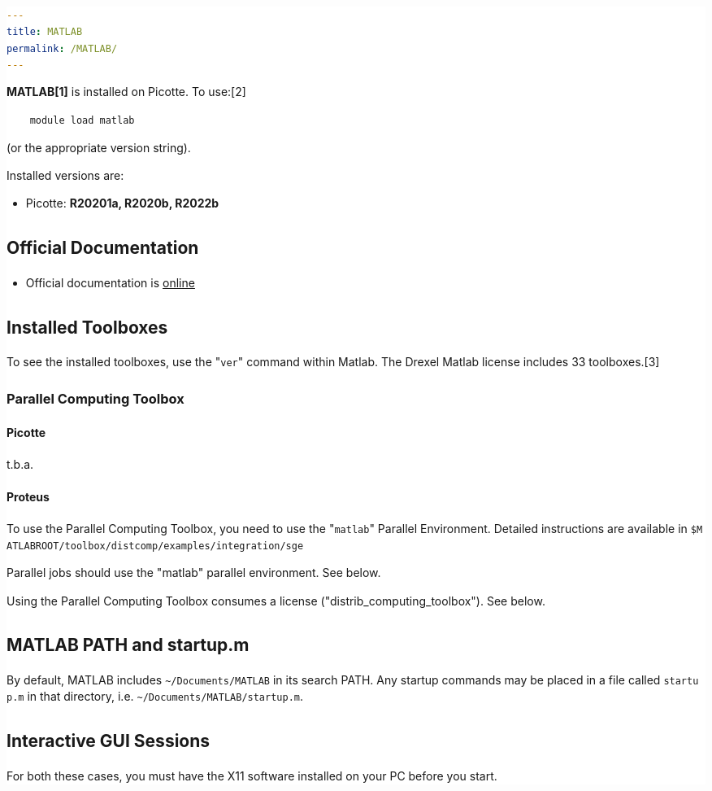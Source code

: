 ```yaml
---
title: MATLAB
permalink: /MATLAB/
---
```


**MATLAB[1]** is installed on Picotte. To use:[2]

`    module load matlab`

(or the appropriate version string).

Installed versions are:

-   Picotte: **R20201a, R2020b, R2022b**

Official Documentation
----------------------

-   Official documentation is
    [online](https://www.mathworks.com/help/documentation-center.html?s_tid=CRUX_lftnav)

Installed Toolboxes
-------------------

To see the installed toolboxes, use the "`ver`" command within Matlab.
The Drexel Matlab license includes 33 toolboxes.[3]

### Parallel Computing Toolbox

#### Picotte

t.b.a.

#### Proteus

To use the Parallel Computing Toolbox, you need to use the "`matlab`"
Parallel Environment. Detailed instructions are available in
`$MATLABROOT/toolbox/distcomp/examples/integration/sge`

Parallel jobs should use the "matlab" parallel environment. See below.

Using the Parallel Computing Toolbox consumes a license
("distrib_computing_toolbox"). See below.

MATLAB PATH and startup.m
-------------------------

By default, MATLAB includes `~/Documents/MATLAB` in its search PATH. Any
startup commands may be placed in a file called `startup.m` in that
directory, i.e. `~/Documents/MATLAB/startup.m`.

Interactive GUI Sessions
------------------------

For both these cases, you must have the X11 software installed on your
PC before you start.
